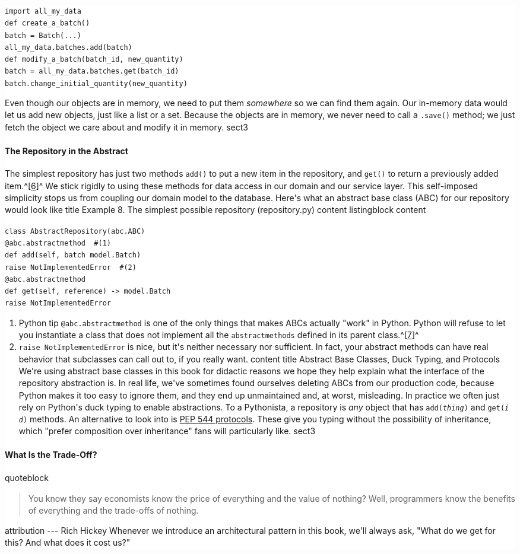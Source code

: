 ``` highlight
import all_my_data
def create_a_batch()
batch = Batch(...)
all_my_data.batches.add(batch)
def modify_a_batch(batch_id, new_quantity)
batch = all_my_data.batches.get(batch_id)
batch.change_initial_quantity(new_quantity)
```
Even though our objects are in memory, we need to put them *somewhere* so we can find them again. Our in-memory data would let us add new objects, just like a list or a set. Because the objects are in memory, we never need to call a `.save()` method; we just fetch the object we care about and modify it in memory.
sect3
#### The Repository in the Abstract
The simplest repository has just two methods `add()` to put a new item in the repository, and `get()` to return a previously added item.^\[[6](#_footnotedef_6 "View footnote.")\]^ We stick rigidly to using these methods for data access in our domain and our service layer. This self-imposed simplicity stops us from coupling our domain model to the database.
Here's what an abstract base class (ABC) for our repository would look like
title
Example 8. The simplest possible repository (repository.py)
content
listingblock
content
``` highlight
class AbstractRepository(abc.ABC)
@abc.abstractmethod  #(1)
def add(self, batch model.Batch)
raise NotImplementedError  #(2)
@abc.abstractmethod
def get(self, reference) -> model.Batch
raise NotImplementedError
```
1.  Python tip `@abc.abstractmethod` is one of the only things that makes ABCs actually \"work\" in Python. Python will refuse to let you instantiate a class that does not implement all the `abstractmethods` defined in its parent class.^\[[7](#_footnotedef_7 "View footnote.")\]^
2.  `raise NotImplementedError` is nice, but it's neither necessary nor sufficient. In fact, your abstract methods can have real behavior that subclasses can call out to, if you really want.
content
title
Abstract Base Classes, Duck Typing, and Protocols
We're using abstract base classes in this book for didactic reasons we hope they help explain what the interface of the repository abstraction is.
In real life, we've sometimes found ourselves deleting ABCs from our production code, because Python makes it too easy to ignore them, and they end up unmaintained and, at worst, misleading. In practice we often just rely on Python's duck typing to enable abstractions. To a Pythonista, a repository is *any* object that has `add(`*`thing`*`)` and `get(`*`id`*`)` methods.
An alternative to look into is [PEP 544 protocols](https//oreil.ly/q9EPC). These give you typing without the possibility of inheritance, which \"prefer composition over inheritance\" fans will particularly like.
sect3
#### What Is the Trade-Off?
quoteblock
>
> You know they say economists know the price of everything and the value of nothing? Well, programmers know the benefits of everything and the trade-offs of nothing.
>
attribution
--- Rich Hickey
Whenever we introduce an architectural pattern in this book, we'll always ask, \"What do we get for this? And what does it cost us?\"
